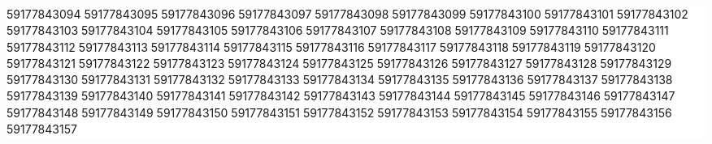 59177843094
59177843095
59177843096
59177843097
59177843098
59177843099
59177843100
59177843101
59177843102
59177843103
59177843104
59177843105
59177843106
59177843107
59177843108
59177843109
59177843110
59177843111
59177843112
59177843113
59177843114
59177843115
59177843116
59177843117
59177843118
59177843119
59177843120
59177843121
59177843122
59177843123
59177843124
59177843125
59177843126
59177843127
59177843128
59177843129
59177843130
59177843131
59177843132
59177843133
59177843134
59177843135
59177843136
59177843137
59177843138
59177843139
59177843140
59177843141
59177843142
59177843143
59177843144
59177843145
59177843146
59177843147
59177843148
59177843149
59177843150
59177843151
59177843152
59177843153
59177843154
59177843155
59177843156
59177843157